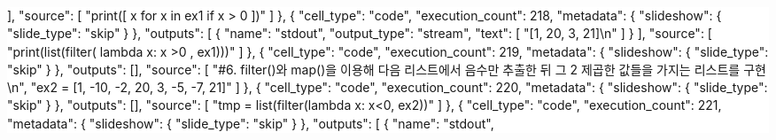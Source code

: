    ],
   "source": [
    "print([ x for x in ex1 if x > 0 ])"
   ]
  },
  {
   "cell_type": "code",
   "execution_count": 218,
   "metadata": {
    "slideshow": {
     "slide_type": "skip"
    }
   },
   "outputs": [
    {
     "name": "stdout",
     "output_type": "stream",
     "text": [
      "[1, 20, 3, 21]\n"
     ]
    }
   ],
   "source": [
    "print(list(filter( lambda x: x >0 , ex1)))"
   ]
  },
  {
   "cell_type": "code",
   "execution_count": 219,
   "metadata": {
    "slideshow": {
     "slide_type": "skip"
    }
   },
   "outputs": [],
   "source": [
    "#6. filter()와 map()을 이용해 다음 리스트에서 음수만 추출한 뒤 그 2 제곱한 값들을 가지는 리스트를 구현\n",
    "ex2 = [1, -10, -2, 20, 3, -5, -7, 21]"
   ]
  },
  {
   "cell_type": "code",
   "execution_count": 220,
   "metadata": {
    "slideshow": {
     "slide_type": "skip"
    }
   },
   "outputs": [],
   "source": [
    "tmp = list(filter(lambda x: x<0, ex2))"
   ]
  },
  {
   "cell_type": "code",
   "execution_count": 221,
   "metadata": {
    "slideshow": {
     "slide_type": "skip"
    }
   },
   "outputs": [
    {
     "name": "stdout",